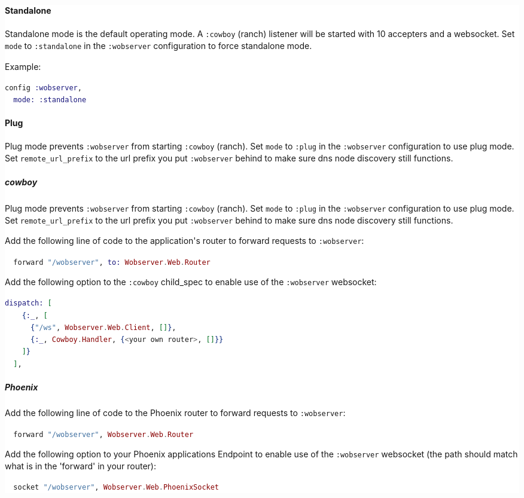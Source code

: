 #### <a name="mode-standalone"></a> Standalone
Standalone mode is the default operating mode.
A `:cowboy` (ranch) listener will be started with 10 accepters and a websocket.
Set `mode` to `:standalone` in the `:wobserver` configuration to force standalone mode.

Example:
```elixir
config :wobserver,
  mode: :standalone
```

#### <a name="mode-plug"></a> Plug
Plug mode prevents `:wobserver` from starting `:cowboy` (ranch).
Set `mode` to `:plug` in the `:wobserver` configuration to use plug mode.
Set `remote_url_prefix` to the url prefix you put `:wobserver` behind to make sure dns node discovery still functions.


##### cowboy

Plug mode prevents `:wobserver` from starting `:cowboy` (ranch). Set `mode` to `:plug` in the `:wobserver`
configuration to use plug mode. Set `remote_url_prefix` to the url prefix you put `:wobserver` behind to make
sure dns node discovery still functions.

Add the following line of code to the application's router to forward requests to `:wobserver`:

```elixir
  forward "/wobserver", to: Wobserver.Web.Router
```

Add the following option to the `:cowboy` child_spec to enable use of the `:wobserver` websocket:

```elixir
dispatch: [
    {:_, [
      {"/ws", Wobserver.Web.Client, []},
      {:_, Cowboy.Handler, {<your own router>, []}}
    ]}
  ],
```

##### Phoenix

Add the following line of code to the Phoenix router to forward requests to `:wobserver`:

```elixir
  forward "/wobserver", Wobserver.Web.Router
```

Add the following option to your Phoenix applications Endpoint to enable use of the `:wobserver` websocket (the
path should match what is in the 'forward' in your router):

```elixir
  socket "/wobserver", Wobserver.Web.PhoenixSocket
```
